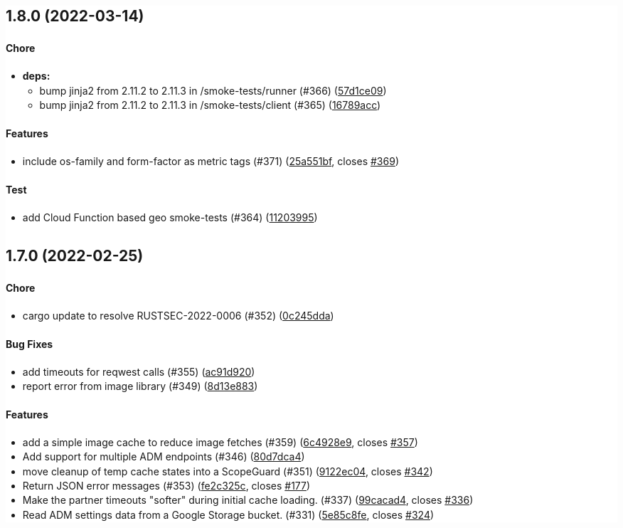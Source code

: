 <a name="1.8.0"></a>
## 1.8.0 (2022-03-14)


#### Chore

* **deps:**
  *  bump jinja2 from 2.11.2 to 2.11.3 in /smoke-tests/runner (#366) ([57d1ce09](https://github.com/mozilla-services/contile/commit/57d1ce0948b573f40134d9da93d9303eb2fa197b))
  *  bump jinja2 from 2.11.2 to 2.11.3 in /smoke-tests/client (#365) ([16789acc](https://github.com/mozilla-services/contile/commit/16789acc70f9a91d795228d06bfd554a319c2fd0))

#### Features

*   include os-family and form-factor as metric tags (#371) ([25a551bf](https://github.com/mozilla-services/contile/commit/25a551bfffe04def158b1a9b06ac0acc71f6aea4), closes [#369](https://github.com/mozilla-services/contile/issues/369))

#### Test

*   add Cloud Function based geo smoke-tests (#364) ([11203995](https://github.com/mozilla-services/contile/commit/112039955818219891ecb1511cfbdbb49948578c))



<a name="1.7.0"></a>
## 1.7.0 (2022-02-25)


#### Chore

*   cargo update to resolve RUSTSEC-2022-0006 (#352) ([0c245dda](https://github.com/mozilla-services/contile/commit/0c245ddaf1ebe46987ee0b93873831fdecfb64ba))

#### Bug Fixes

*   add timeouts for reqwest calls (#355) ([ac91d920](https://github.com/mozilla-services/contile/commit/ac91d920c3886845161d42a0eec12c7e8f5d4059))
*   report error from image library (#349) ([8d13e883](https://github.com/mozilla-services/contile/commit/8d13e883f4f2e8cd7153922f82bd0a5b694d522b))

#### Features

*   add a simple image cache to reduce image fetches (#359) ([6c4928e9](https://github.com/mozilla-services/contile/commit/6c4928e930b61f143efe302cf43f2357f72230e6), closes [#357](https://github.com/mozilla-services/contile/issues/357))
*   Add support for multiple ADM endpoints (#346) ([80d7dca4](https://github.com/mozilla-services/contile/commit/80d7dca40f2e8851efa74dab68436f7ed313099a))
*   move cleanup of temp cache states into a ScopeGuard (#351) ([9122ec04](https://github.com/mozilla-services/contile/commit/9122ec04d0afa7a8f424c378ebacda4ac9a99c95), closes [#342](https://github.com/mozilla-services/contile/issues/342))
*   Return JSON error messages (#353) ([fe2c325c](https://github.com/mozilla-services/contile/commit/fe2c325c627ceb8bec4e4eff8ef40a1065372743), closes [#177](https://github.com/mozilla-services/contile/issues/177))
*   Make the partner timeouts "softer" during initial cache loading. (#337) ([99cacad4](https://github.com/mozilla-services/contile/commit/99cacad4e7357b2a84a0daf4965ecddc2050e4eb), closes [#336](https://github.com/mozilla-services/contile/issues/336))
*   Read ADM settings data from a Google Storage bucket. (#331) ([5e85c8fe](https://github.com/mozilla-services/contile/commit/5e85c8fe424dd0c57c815bdb1decccec625bfcdf), closes [#324](https://github.com/mozilla-services/contile/issues/324))
